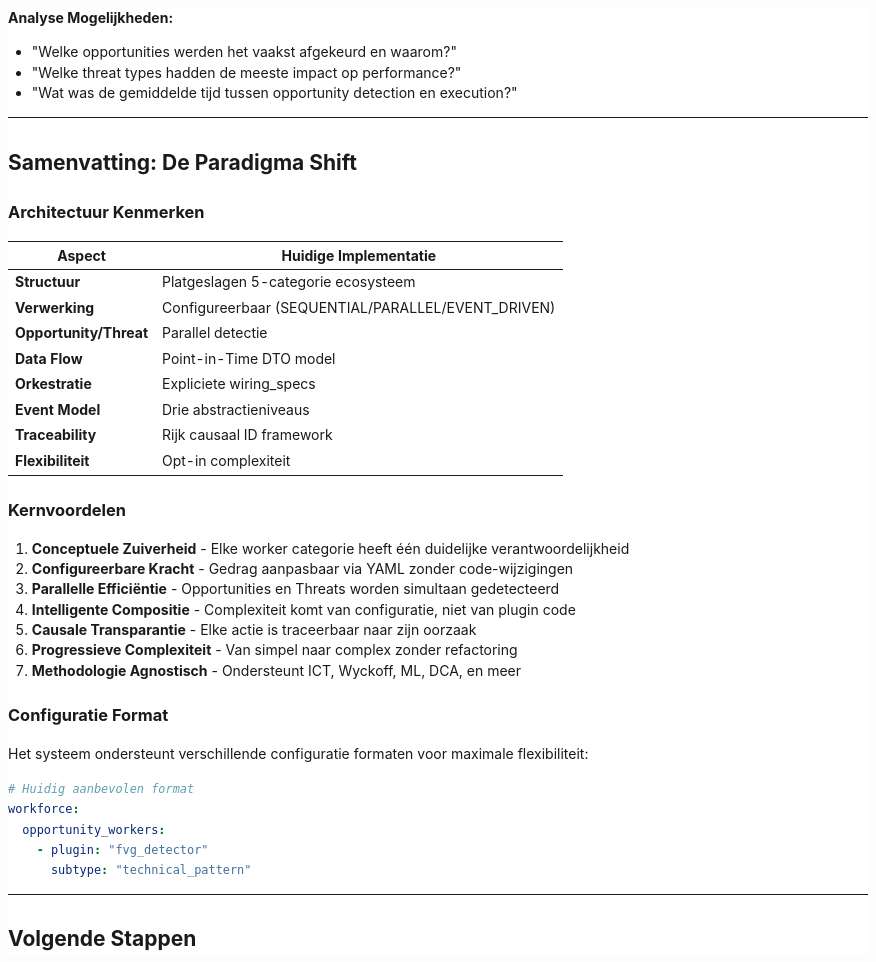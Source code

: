 **Analyse Mogelijkheden:**
- "Welke opportunities werden het vaakst afgekeurd en waarom?"
- "Welke threat types hadden de meeste impact op performance?"
- "Wat was de gemiddelde tijd tussen opportunity detection en execution?"

---

## **Samenvatting: De Paradigma Shift**

### **Architectuur Kenmerken**

| Aspect | Huidige Implementatie |
|--------|----------------------|
| **Structuur** | Platgeslagen 5-categorie ecosysteem |
| **Verwerking** | Configureerbaar (SEQUENTIAL/PARALLEL/EVENT_DRIVEN) |
| **Opportunity/Threat** | Parallel detectie |
| **Data Flow** | Point-in-Time DTO model |
| **Orkestratie** | Expliciete wiring_specs |
| **Event Model** | Drie abstractieniveaus |
| **Traceability** | Rijk causaal ID framework |
| **Flexibiliteit** | Opt-in complexiteit |

### **Kernvoordelen**

1. **Conceptuele Zuiverheid** - Elke worker categorie heeft één duidelijke verantwoordelijkheid
2. **Configureerbare Kracht** - Gedrag aanpasbaar via YAML zonder code-wijzigingen
3. **Parallelle Efficiëntie** - Opportunities en Threats worden simultaan gedetecteerd
4. **Intelligente Compositie** - Complexiteit komt van configuratie, niet van plugin code
5. **Causale Transparantie** - Elke actie is traceerbaar naar zijn oorzaak
6. **Progressieve Complexiteit** - Van simpel naar complex zonder refactoring
7. **Methodologie Agnostisch** - Ondersteunt ICT, Wyckoff, ML, DCA, en meer

### **Configuratie Format**

Het systeem ondersteunt verschillende configuratie formaten voor maximale flexibiliteit:

```yaml
# Huidig aanbevolen format
workforce:
  opportunity_workers:
    - plugin: "fvg_detector"
      subtype: "technical_pattern"
```

---

## **Volgende Stappen**
